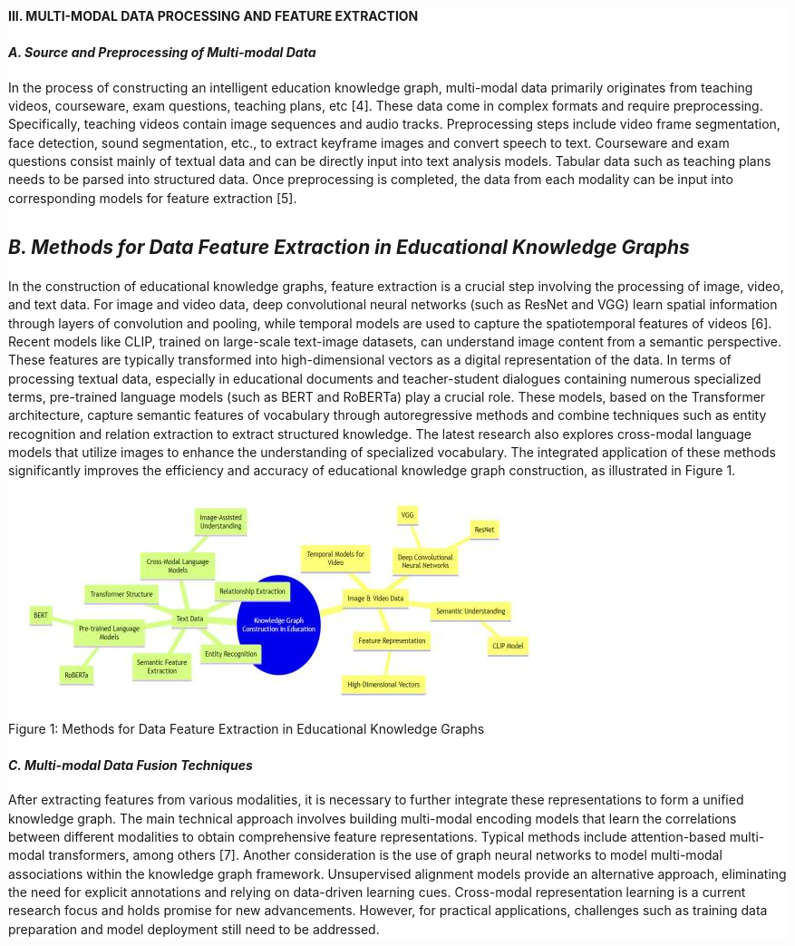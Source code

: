 #### III. MULTI-MODAL DATA PROCESSING AND FEATURE EXTRACTION

#### *A. Source and Preprocessing of Multi-modal Data*

In the process of constructing an intelligent education knowledge graph, multi-modal data primarily originates from teaching videos, courseware, exam questions, teaching plans, etc [4]. These data come in complex formats and require preprocessing. Specifically, teaching videos contain image sequences and audio tracks. Preprocessing steps include video frame segmentation, face detection, sound segmentation, etc., to extract keyframe images and convert speech to text. Courseware and exam questions consist mainly of textual data and can be directly input into text analysis models. Tabular data such as teaching plans needs to be parsed into structured data. Once preprocessing is completed, the data from each modality can be input into corresponding models for feature extraction [5].

## *B. Methods for Data Feature Extraction in Educational Knowledge Graphs*

In the construction of educational knowledge graphs, feature extraction is a crucial step involving the processing of image, video, and text data. For image and video data, deep convolutional neural networks (such as ResNet and VGG) learn spatial information through layers of convolution and pooling, while temporal models are used to capture the spatiotemporal features of videos [6]. Recent models like CLIP, trained on large-scale text-image datasets, can understand image content from a semantic perspective. These features are typically transformed into high-dimensional vectors as a digital representation of the data. In terms of processing textual data, especially in educational documents and teacher-student dialogues containing numerous specialized terms, pre-trained language models (such as BERT and RoBERTa) play a crucial role. These models, based on the Transformer architecture, capture semantic features of vocabulary through autoregressive methods and combine techniques such as entity recognition and relation extraction to extract structured knowledge. The latest research also explores cross-modal language models that utilize images to enhance the understanding of specialized vocabulary. The integrated application of these methods significantly improves the efficiency and accuracy of educational knowledge graph construction, as illustrated in Figure 1.

![](_page_1_Figure_1.jpeg)


Figure 1: Methods for Data Feature Extraction in Educational Knowledge Graphs

#### *C. Multi-modal Data Fusion Techniques*

After extracting features from various modalities, it is necessary to further integrate these representations to form a unified knowledge graph. The main technical approach involves building multi-modal encoding models that learn the correlations between different modalities to obtain comprehensive feature representations. Typical methods include attention-based multi-modal transformers, among others [7]. Another consideration is the use of graph neural networks to model multi-modal associations within the knowledge graph framework. Unsupervised alignment models provide an alternative approach, eliminating the need for explicit annotations and relying on data-driven learning cues. Cross-modal representation learning is a current research focus and holds promise for new advancements. However, for practical applications, challenges such as training data preparation and model deployment still need to be addressed.
